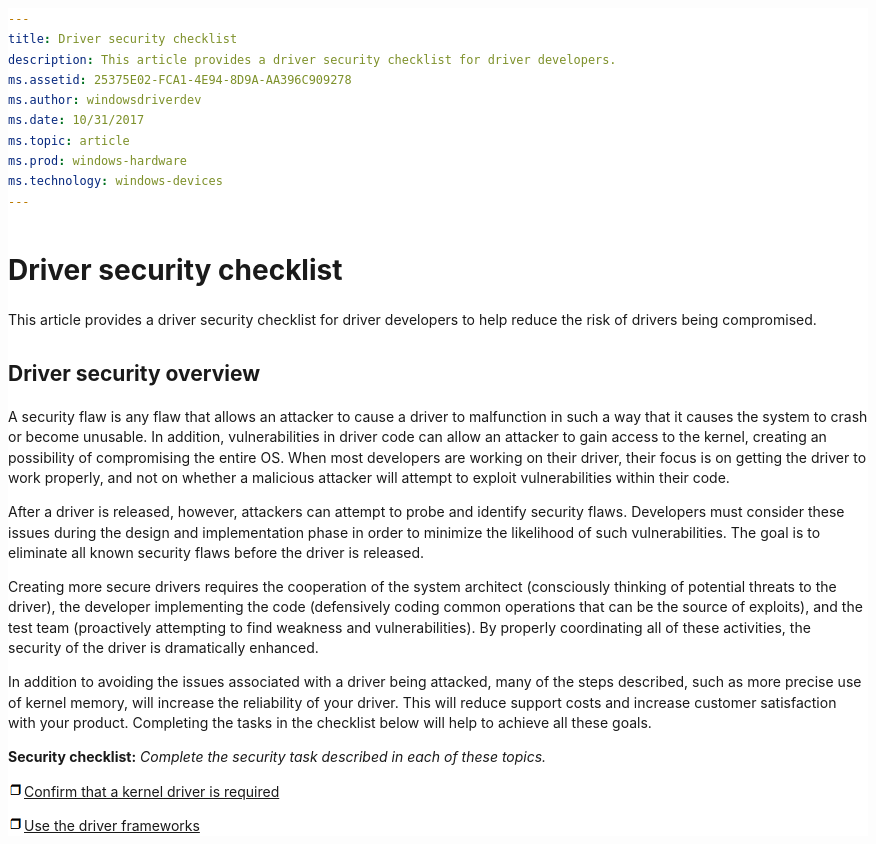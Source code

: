 ```yaml
---
title: Driver security checklist
description: This article provides a driver security checklist for driver developers.
ms.assetid: 25375E02-FCA1-4E94-8D9A-AA396C909278
ms.author: windowsdriverdev
ms.date: 10/31/2017
ms.topic: article
ms.prod: windows-hardware
ms.technology: windows-devices
---
```


# Driver security checklist


This article provides a driver security checklist for driver developers to help reduce the risk of drivers being compromised.

## <span id="Driver_Security_Overview"></span><span id="driver_security_overview"></span><span id="DRIVER_SECURITY_OVERVIEW"></span>Driver security overview


A security flaw is any flaw that allows an attacker to cause a driver to malfunction in such a way that it causes the system to crash or become unusable. In addition, vulnerabilities in driver code can allow an attacker to gain access to the kernel, creating an possibility of compromising the entire OS. When most developers are working on their driver, their focus is on getting the driver to work properly, and not on whether a malicious attacker will attempt to exploit vulnerabilities within their code.

After a driver is released, however, attackers can attempt to probe and identify security flaws. Developers must consider these issues during the design and implementation phase in order to minimize the likelihood of such vulnerabilities. The goal is to eliminate all known security flaws before the driver is released.

Creating more secure drivers requires the cooperation of the system architect (consciously thinking of potential threats to the driver), the developer implementing the code (defensively coding common operations that can be the source of exploits), and the test team (proactively attempting to find weakness and vulnerabilities). By properly coordinating all of these activities, the security of the driver is dramatically enhanced.

In addition to avoiding the issues associated with a driver being attacked, many of the steps described, such as more precise use of kernel memory, will increase the reliability of your driver. This will reduce support costs and increase customer satisfaction with your product. Completing the tasks in the checklist below will help to achieve all these goals.

**Security checklist:** *Complete the security task described in each of these topics.*

![empty checkbox](images/checkbox.png)[Confirm that a kernel driver is required](#confirmkernel)

![empty checkbox](images/checkbox.png)[Use the driver frameworks](#confirmkernel)
